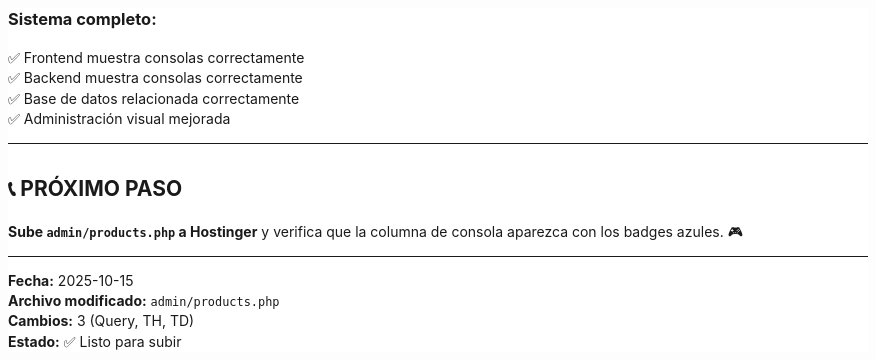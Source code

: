 ### **Sistema completo:**
✅ Frontend muestra consolas correctamente  
✅ Backend muestra consolas correctamente  
✅ Base de datos relacionada correctamente  
✅ Administración visual mejorada  

---

## 📞 PRÓXIMO PASO

**Sube `admin/products.php` a Hostinger** y verifica que la columna de consola aparezca con los badges azules. 🎮

---

**Fecha:** 2025-10-15  
**Archivo modificado:** `admin/products.php`  
**Cambios:** 3 (Query, TH, TD)  
**Estado:** ✅ Listo para subir
